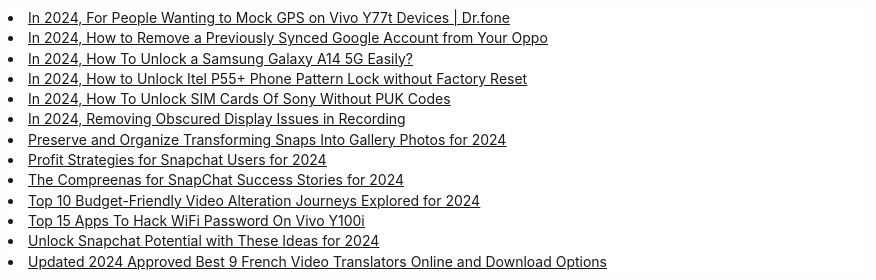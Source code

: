 <li><a href="https://android-location.techidaily.com/in-2024-for-people-wanting-to-mock-gps-on-vivo-y77t-devices-drfone-by-drfone-virtual/"><u>In 2024, For People Wanting to Mock GPS on Vivo Y77t Devices | Dr.fone</u></a></li>
<li><a href="https://easy-unlock-android.techidaily.com/in-2024-how-to-remove-a-previously-synced-google-account-from-your-oppo-by-drfone-android/"><u>In 2024, How to Remove a Previously Synced Google Account from Your Oppo</u></a></li>
<li><a href="https://android-unlock.techidaily.com/in-2024-how-to-unlock-a-samsung-galaxy-a14-5g-easily-by-drfone-android/"><u>In 2024, How To Unlock a Samsung Galaxy A14 5G Easily?</u></a></li>
<li><a href="https://unlock-android.techidaily.com/in-2024-how-to-unlock-itel-p55plus-phone-pattern-lock-without-factory-reset-by-drfone-android/"><u>In 2024, How to Unlock Itel P55+ Phone Pattern Lock without Factory Reset</u></a></li>
<li><a href="https://sim-unlock.techidaily.com/in-2024-how-to-unlock-sim-cards-of-sony-without-puk-codes-by-drfone-android/"><u>In 2024, How To Unlock SIM Cards Of Sony Without PUK Codes</u></a></li>
<li><a href="https://screen-capture.techidaily.com/in-2024-removing-obscured-display-issues-in-recording/"><u>In 2024, Removing Obscured Display Issues in Recording</u></a></li>
<li><a href="https://snapchat-videos.techidaily.com/preserve-and-organize-transforming-snaps-into-gallery-photos-for-2024/"><u>Preserve and Organize  Transforming Snaps Into Gallery Photos for 2024</u></a></li>
<li><a href="https://snapchat-videos.techidaily.com/profit-strategies-for-snapchat-users-for-2024/"><u>Profit Strategies for Snapchat Users for 2024</u></a></li>
<li><a href="https://snapchat-videos.techidaily.com/the-compreenas-for-snapchat-success-stories-for-2024/"><u>The Compreenas for SnapChat Success Stories for 2024</u></a></li>
<li><a href="https://some-approaches.techidaily.com/top-10-budget-friendly-video-alteration-journeys-explored-for-2024/"><u>Top 10 Budget-Friendly Video Alteration Journeys Explored for 2024</u></a></li>
<li><a href="https://android-unlock.techidaily.com/top-15-apps-to-hack-wifi-password-on-vivo-y100i-by-drfone-android/"><u>Top 15 Apps To Hack WiFi Password On Vivo Y100i</u></a></li>
<li><a href="https://snapchat-videos.techidaily.com/unlock-snapchat-potential-with-these-ideas-for-2024/"><u>Unlock Snapchat Potential with These Ideas for 2024</u></a></li>
<li><a href="https://ai-video-translation.techidaily.com/updated-2024-approved-best-9-french-video-translators-online-and-download-options/"><u>Updated 2024 Approved Best 9 French Video Translators Online and Download Options</u></a></li>
</ul></div>
